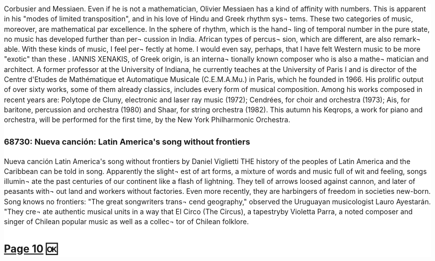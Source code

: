 Corbusier and Messiaen. Even if he is not a
mathematician, Olivier Messiaen has a kind
of affinity with numbers. This is apparent in
his "modes of limited transposition", and in
his love of Hindu and Greek rhythm sys¬
tems. These two categories of music,
moreover, are mathematical par excellence.
In the sphere of rhythm, which is the hand¬
ling of temporal number in the pure state,
no music has developed further than per¬
cussion in India. African types of percus¬
sion, which are different, are also remark¬
able. With these kinds of music, I feel per¬
fectly at home. I would even say, perhaps,
that I have felt Western music to be more
"exotic" than these .
IANNIS XENAKIS, of Greek origin, is an interna¬
tionally known composer who is also a mathe¬
matician and architect. A former professor at the
University of Indiana, he currently teaches at the
University of Paris I and is director of the Centre
d'Etudes de Mathématique et Automatique
Musicale (C.E.M.A.Mu.) in Paris, which he
founded in 1966. His prolific output of over sixty
works, some of them already classics, includes
every form of musical composition. Among his
works composed in recent years are: Polytope
de Cluny, electronic and laser ray music (1972);
Cendrées, for choir and orchestra (1973); Ais, for
baritone, percussion and orchestra (1980) and
Shaar, for string orchestra (1982). This autumn
his Keqrops, a work for piano and orchestra, will
be performed for the first time, by the New York
Philharmonic Orchestra.

### 68730: Nueva canción: Latin America's song without frontiers
Nueva canción
Latin America's song without frontiers
by Daniel Viglietti
THE history of the peoples of Latin
America and the Caribbean can be
told in song. Apparently the slight¬
est of art forms, a mixture of words and
music full of wit and feeling, songs illumin¬
ate the past centuries of our continent like a
flash of lightning. They tell of arrows loosed
against cannon, and later of peasants with¬
out land and workers without factories.
Even more recently, they are harbingers of
freedom in societies new-born. Song knows
no frontiers: "The great songwriters trans¬
cend geography," observed the Uruguayan
musicologist Lauro Ayestarán. "They cre¬
ate authentic musical units in a way that
El Circo (The Circus), a tapestryby Violetta
Parra, a noted composer and singer of
Chilean popular music as well as a collec¬
tor of Chilean folklore.
## [Page 10](https://demo.humlab.umu.se/courier/068918engo.pdf#page=10) 🆗